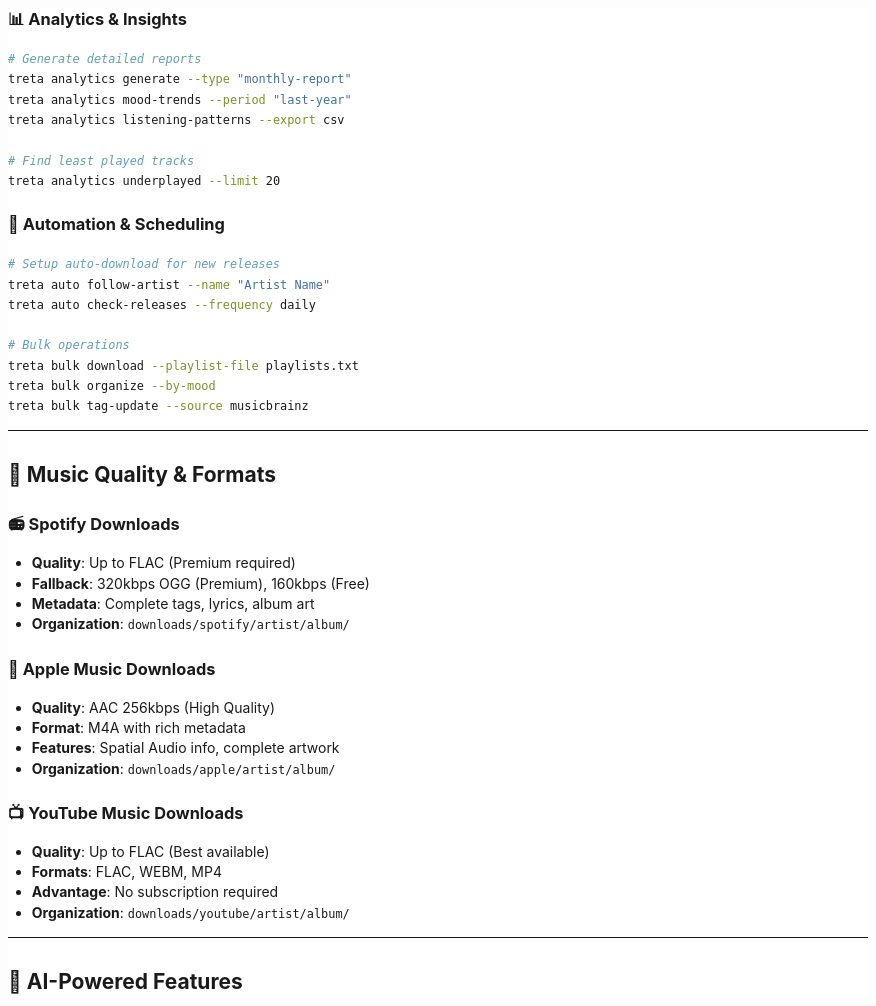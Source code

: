 ### 📊 **Analytics & Insights**

```bash
# Generate detailed reports
treta analytics generate --type "monthly-report"
treta analytics mood-trends --period "last-year"
treta analytics listening-patterns --export csv

# Find least played tracks
treta analytics underplayed --limit 20
```

### 🔄 **Automation & Scheduling**

```bash
# Setup auto-download for new releases
treta auto follow-artist --name "Artist Name"
treta auto check-releases --frequency daily

# Bulk operations
treta bulk download --playlist-file playlists.txt
treta bulk organize --by-mood
treta bulk tag-update --source musicbrainz
```

---

## 🎵 Music Quality & Formats

### 📻 **Spotify Downloads**
- **Quality**: Up to FLAC (Premium required)
- **Fallback**: 320kbps OGG (Premium), 160kbps (Free)
- **Metadata**: Complete tags, lyrics, album art
- **Organization**: `downloads/spotify/artist/album/`

### 🍎 **Apple Music Downloads**
- **Quality**: AAC 256kbps (High Quality)
- **Format**: M4A with rich metadata
- **Features**: Spatial Audio info, complete artwork
- **Organization**: `downloads/apple/artist/album/`

### 📺 **YouTube Music Downloads**
- **Quality**: Up to FLAC (Best available)
- **Formats**: FLAC, WEBM, MP4
- **Advantage**: No subscription required
- **Organization**: `downloads/youtube/artist/album/`

---

## 🧠 AI-Powered Features
